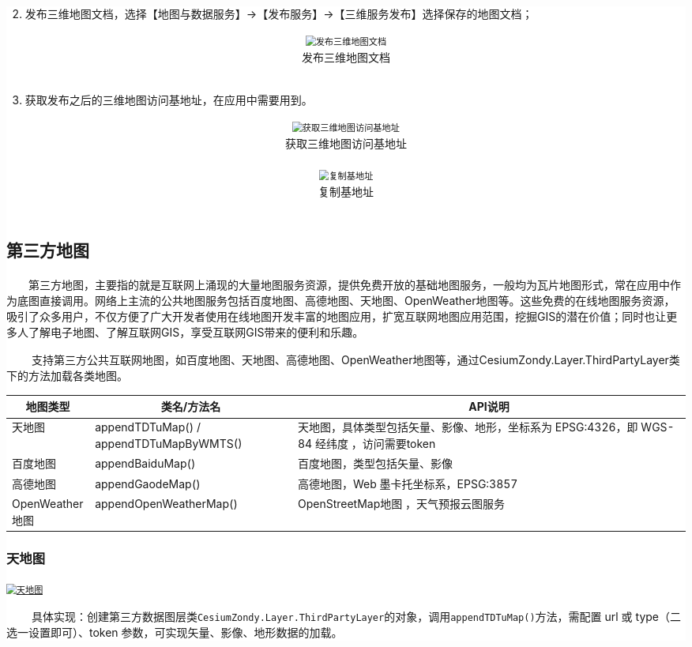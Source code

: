 2.	发布三维地图文档，选择【地图与数据服务】->【发布服务】->【三维服务发布】选择保存的地图文档；

<center>
  <img src="./static/modules/cesium/source/img/dev/015-发布三维地图文档.png" alt="发布三维地图文档" style="zoom:80%;" />
  <br>
  <div class="notes">发布三维地图文档</div>
</center>
<br/>

3.	获取发布之后的三维地图访问基地址，在应用中需要用到。

<center>
  <img src="./static/modules/cesium/source/img/dev/016-获取三维地图访问基地址.png" alt="获取三维地图访问基地址" style="zoom:80%;" />
  <br>
  <div class="notes">获取三维地图访问基地址</div>
</center>
<br/>

<center>
  <img src="./static/modules/cesium/source/img/dev/017-复制基地址.png" alt="复制基地址" style="zoom:80%;" />
  <br>
  <div class="notes">复制基地址</div>
</center>
<br/>



## 第三方地图

&ensp;&ensp;&ensp;&ensp;第三方地图，主要指的就是互联网上涌现的大量地图服务资源，提供免费开放的基础地图服务，一般均为瓦片地图形式，常在应用中作为底图直接调用。网络上主流的公共地图服务包括百度地图、高德地图、天地图、OpenWeather地图等。这些免费的在线地图服务资源，吸引了众多用户，不仅方便了广大开发者使用在线地图开发丰富的地图应用，扩宽互联网地图应用范围，挖掘GIS的潜在价值；同时也让更多人了解电子地图、了解互联网GIS，享受互联网GIS带来的便利和乐趣。

&ensp;&ensp;&ensp;&ensp; 支持第三方公共互联网地图，如百度地图、天地图、高德地图、OpenWeather地图等，通过CesiumZondy.Layer.ThirdPartyLayer类下的方法加载各类地图。

| 地图类型 |  类名/方法名          |     API说明    |
| ------- | -------------- |----------------|
| 天地图 | appendTDTuMap() / appendTDTuMapByWMTS()|  天地图，具体类型包括矢量、影像、地形，坐标系为 EPSG:4326，即 WGS-84 经纬度 ，访问需要token |
| 百度地图 |  appendBaiduMap() | 百度地图，类型包括矢量、影像|
| 高德地图 |  appendGaodeMap() | 高德地图，Web 墨卡托坐标系，EPSG:3857 |
| OpenWeather地图  | appendOpenWeatherMap() | OpenStreetMap地图 ，天气预报云图服务|

### 天地图

<a href="http://develop.smaryun.com/#/modules/cesium/third/third-tianditu" target="_blank">
 <img src="./static/modules/cesium/source/img/dev/1011-天地图.png" alt="天地图" style="zoom:80%;" />
</a>

&ensp;&ensp;&ensp;&ensp; 具体实现：创建第三方数据图层类`CesiumZondy.Layer.ThirdPartyLayer`的对象，调用`appendTDTuMap()`方法，需配置 url 或 type（二选一设置即可）、token 参数，可实现矢量、影像、地形数据的加载。
